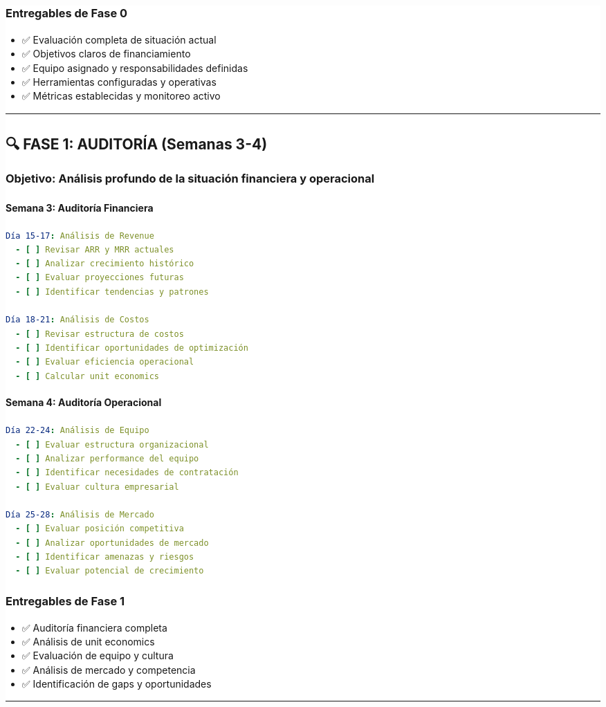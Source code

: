 ### **Entregables de Fase 0**
- ✅ Evaluación completa de situación actual
- ✅ Objetivos claros de financiamiento
- ✅ Equipo asignado y responsabilidades definidas
- ✅ Herramientas configuradas y operativas
- ✅ Métricas establecidas y monitoreo activo

---

## **🔍 FASE 1: AUDITORÍA (Semanas 3-4)**

### **Objetivo**: Análisis profundo de la situación financiera y operacional

#### **Semana 3: Auditoría Financiera**
```yaml
Día 15-17: Análisis de Revenue
  - [ ] Revisar ARR y MRR actuales
  - [ ] Analizar crecimiento histórico
  - [ ] Evaluar proyecciones futuras
  - [ ] Identificar tendencias y patrones

Día 18-21: Análisis de Costos
  - [ ] Revisar estructura de costos
  - [ ] Identificar oportunidades de optimización
  - [ ] Evaluar eficiencia operacional
  - [ ] Calcular unit economics
```

#### **Semana 4: Auditoría Operacional**
```yaml
Día 22-24: Análisis de Equipo
  - [ ] Evaluar estructura organizacional
  - [ ] Analizar performance del equipo
  - [ ] Identificar necesidades de contratación
  - [ ] Evaluar cultura empresarial

Día 25-28: Análisis de Mercado
  - [ ] Evaluar posición competitiva
  - [ ] Analizar oportunidades de mercado
  - [ ] Identificar amenazas y riesgos
  - [ ] Evaluar potencial de crecimiento
```

### **Entregables de Fase 1**
- ✅ Auditoría financiera completa
- ✅ Análisis de unit economics
- ✅ Evaluación de equipo y cultura
- ✅ Análisis de mercado y competencia
- ✅ Identificación de gaps y oportunidades

---